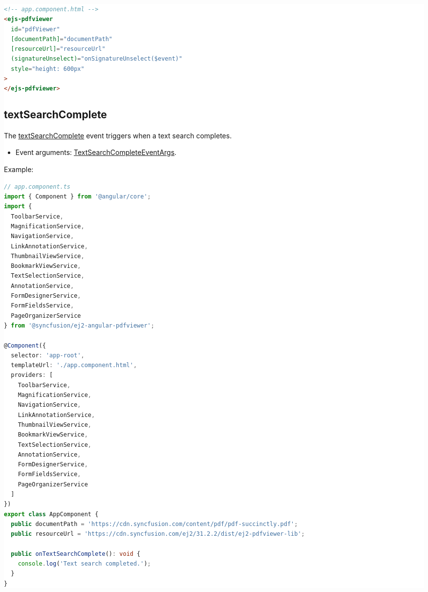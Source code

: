 ```html
<!-- app.component.html -->
<ejs-pdfviewer
  id="pdfViewer"
  [documentPath]="documentPath"
  [resourceUrl]="resourceUrl"
  (signatureUnselect)="onSignatureUnselect($event)"
  style="height: 600px"
>
</ejs-pdfviewer>
```

## textSearchComplete

The [textSearchComplete](https://ej2.syncfusion.com/angular/documentation/api/pdfviewer/#textsearchcompleteevent) event triggers when a text search completes.

- Event arguments: [TextSearchCompleteEventArgs](https://ej2.syncfusion.com/angular/documentation/api/pdfviewer/textSearchCompleteEventArgs/).

Example:

```ts
// app.component.ts
import { Component } from '@angular/core';
import {
  ToolbarService,
  MagnificationService,
  NavigationService,
  LinkAnnotationService,
  ThumbnailViewService,
  BookmarkViewService,
  TextSelectionService,
  AnnotationService,
  FormDesignerService,
  FormFieldsService,
  PageOrganizerService
} from '@syncfusion/ej2-angular-pdfviewer';

@Component({
  selector: 'app-root',
  templateUrl: './app.component.html',
  providers: [
    ToolbarService,
    MagnificationService,
    NavigationService,
    LinkAnnotationService,
    ThumbnailViewService,
    BookmarkViewService,
    TextSelectionService,
    AnnotationService,
    FormDesignerService,
    FormFieldsService,
    PageOrganizerService
  ]
})
export class AppComponent {
  public documentPath = 'https://cdn.syncfusion.com/content/pdf/pdf-succinctly.pdf';
  public resourceUrl = 'https://cdn.syncfusion.com/ej2/31.2.2/dist/ej2-pdfviewer-lib';

  public onTextSearchComplete(): void {
    console.log('Text search completed.');
  }
}
```
